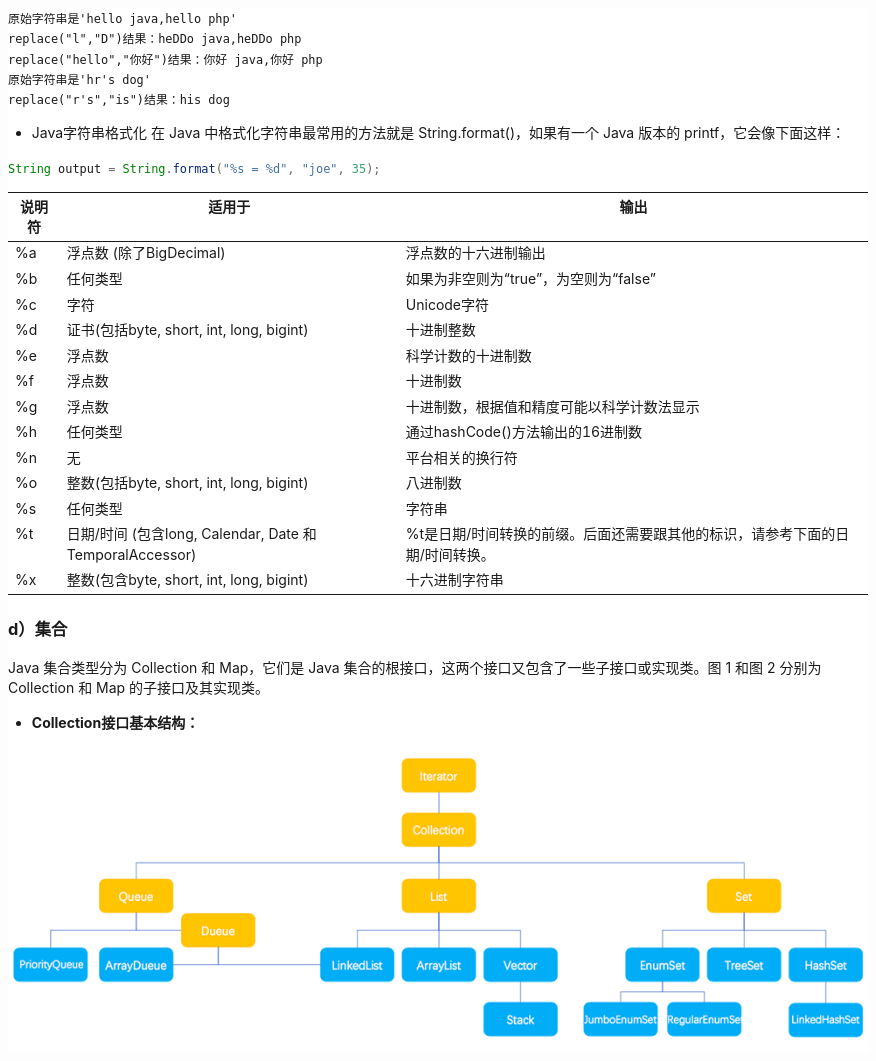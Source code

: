 ```Plain Text
原始字符串是'hello java,hello php'
replace("l","D")结果：heDDo java,heDDo php
replace("hello","你好")结果：你好 java,你好 php
原始字符串是'hr's dog'
replace("r's","is")结果：his dog
```
* Java字符串格式化
在 Java 中格式化字符串最常用的方法就是 String.format()，如果有一个 Java 版本的 printf，它会像下面这样：

```java
String output = String.format("%s = %d", "joe", 35);
```
|说明符|适用于|输出|
| ----- | ----- | ----- |
|%a|浮点数 (除了BigDecimal)|浮点数的十六进制输出|
|%b|任何类型|如果为非空则为“true”，为空则为“false”|
|%c|字符|Unicode字符|
|%d|证书(包括byte, short, int, long, bigint)|十进制整数|
|%e|浮点数|科学计数的十进制数|
|%f|浮点数|十进制数|
|%g|浮点数|十进制数，根据值和精度可能以科学计数法显示|
|%h|任何类型|通过hashCode()方法输出的16进制数|
|%n|无|平台相关的换行符|
|%o|整数(包括byte, short, int, long, bigint)|八进制数|
|%s|任何类型|字符串|
|%t|日期/时间 (包含long, Calendar, Date 和TemporalAccessor)|%t是日期/时间转换的前缀。后面还需要跟其他的标识，请参考下面的日期/时间转换。|
|%x|整数(包含byte, short, int, long, bigint)|十六进制字符串|

### d）集合
Java 集合类型分为 Collection 和 Map，它们是 Java 集合的根接口，这两个接口又包含了一些子接口或实现类。图 1 和图 2 分别为 Collection 和 Map 的子接口及其实现类。

* **Collection接口基本结构：**

![image](images/GIlyfnqm-G7XVCofHITDOh0zvHWiKJ4My6HWyaNNUGM.png)
